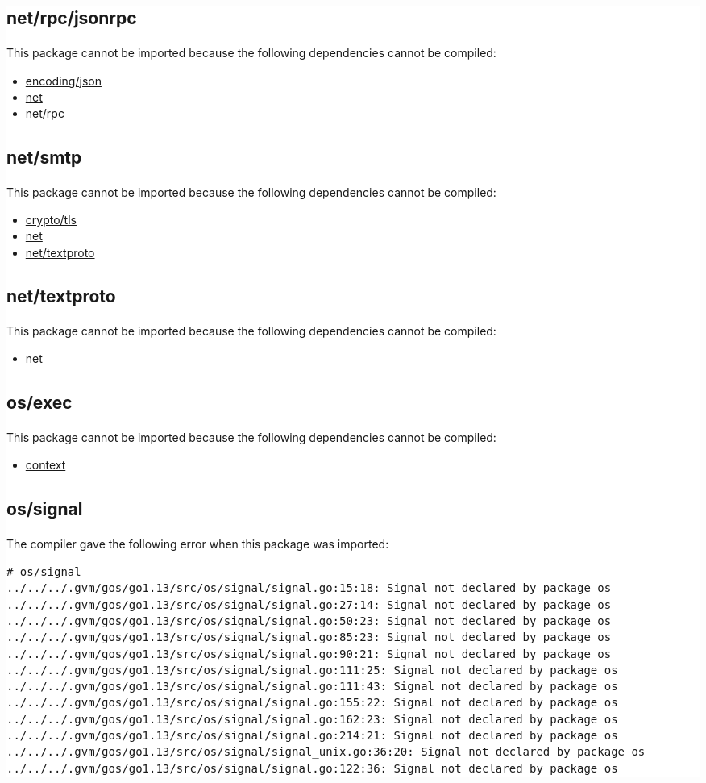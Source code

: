 



## net/rpc/jsonrpc


This package cannot be imported because the following dependencies cannot be compiled:

  * [encoding/json](#encoding-json)
  * [net](#net)
  * [net/rpc](#net-rpc)





## net/smtp


This package cannot be imported because the following dependencies cannot be compiled:

  * [crypto/tls](#crypto-tls)
  * [net](#net)
  * [net/textproto](#net-textproto)





## net/textproto


This package cannot be imported because the following dependencies cannot be compiled:

  * [net](#net)









## os/exec


This package cannot be imported because the following dependencies cannot be compiled:

  * [context](#context)





## os/signal


The compiler gave the following error when this package was imported:

<pre># os/signal
../../../.gvm/gos/go1.13/src/os/signal/signal.go:15:18: Signal not declared by package os
../../../.gvm/gos/go1.13/src/os/signal/signal.go:27:14: Signal not declared by package os
../../../.gvm/gos/go1.13/src/os/signal/signal.go:50:23: Signal not declared by package os
../../../.gvm/gos/go1.13/src/os/signal/signal.go:85:23: Signal not declared by package os
../../../.gvm/gos/go1.13/src/os/signal/signal.go:90:21: Signal not declared by package os
../../../.gvm/gos/go1.13/src/os/signal/signal.go:111:25: Signal not declared by package os
../../../.gvm/gos/go1.13/src/os/signal/signal.go:111:43: Signal not declared by package os
../../../.gvm/gos/go1.13/src/os/signal/signal.go:155:22: Signal not declared by package os
../../../.gvm/gos/go1.13/src/os/signal/signal.go:162:23: Signal not declared by package os
../../../.gvm/gos/go1.13/src/os/signal/signal.go:214:21: Signal not declared by package os
../../../.gvm/gos/go1.13/src/os/signal/signal_unix.go:36:20: Signal not declared by package os
../../../.gvm/gos/go1.13/src/os/signal/signal.go:122:36: Signal not declared by package os
</pre>
